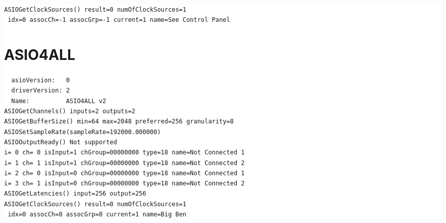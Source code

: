 ```
ASIOGetClockSources() result=0 numOfClockSources=1
 idx=0 assocCh=-1 assocGrp=-1 current=1 name=See Control Panel
```

# ASIO4ALL #

```
  asioVersion:   0
  driverVersion: 2
  Name:          ASIO4ALL v2
ASIOGetChannels() inputs=2 outputs=2
ASIOGetBufferSize() min=64 max=2048 preferred=256 granularity=8
ASIOSetSampleRate(sampleRate=192000.000000)
ASIOOutputReady() Not supported
i= 0 ch= 0 isInput=1 chGroup=00000000 type=18 name=Not Connected 1
i= 1 ch= 1 isInput=1 chGroup=00000000 type=18 name=Not Connected 2
i= 2 ch= 0 isInput=0 chGroup=00000000 type=18 name=Not Connected 1
i= 3 ch= 1 isInput=0 chGroup=00000000 type=18 name=Not Connected 2
ASIOGetLatencies() input=256 output=256
ASIOGetClockSources() result=0 numOfClockSources=1
 idx=0 assocCh=0 assocGrp=0 current=1 name=Big Ben
```